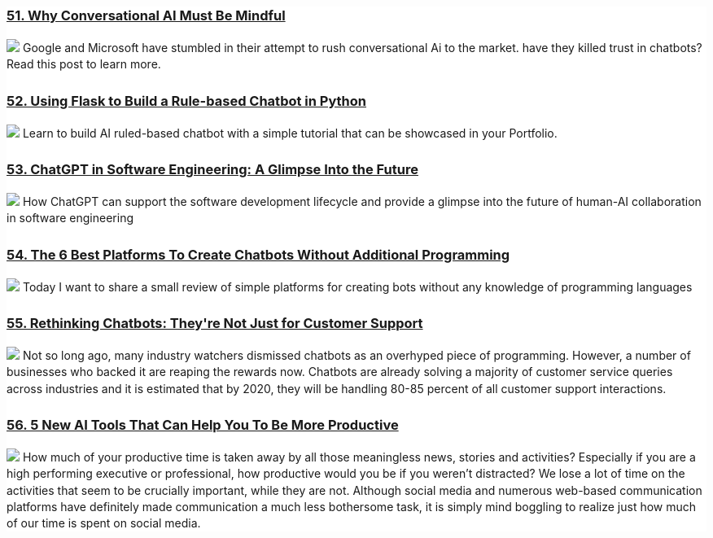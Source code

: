 ### [51. Why Conversational AI Must Be Mindful](https://hackernoon.com/why-conversational-ai-must-be-mindful)
![](https://cdn.hackernoon.com/images/nTolwVCe2KPryOw11aq31tS22Ky1-9i936lg.jpeg)
Google and Microsoft have stumbled in their attempt to rush conversational Ai to the market. have they killed trust in chatbots? Read this post to learn more.

### [52. Using Flask to Build a Rule-based Chatbot in Python](https://hackernoon.com/using-flask-to-build-a-rule-based-chatbot-in-python)
![](https://cdn.hackernoon.com/images/ajCCHWtVnzQHKvnbvG6WNtxNQrS2-aj627ta.jpeg)
Learn to  build AI ruled-based chatbot with a simple tutorial that can be showcased in your Portfolio.

### [53. ChatGPT in Software Engineering: A Glimpse Into the Future](https://hackernoon.com/chatgpt-in-software-engineering-a-glimpse-into-the-future)
![](https://cdn.hackernoon.com/images/uUy2hcEeUBUzpB2avIU9bM9u8Gt2-1093lqc.jpeg)
How ChatGPT can support the software development lifecycle and provide a glimpse into the future of human-AI collaboration in software engineering

### [54. The 6 Best Platforms To Create Chatbots Without Additional Programming](https://hackernoon.com/the-6-best-platforms-to-create-chatbots-without-additional-programming-c64u37em)
![](https://cdn.hackernoon.com/images/yF19oSEApiUFeS8PrCk7jwguRav2-yds369a.jpeg)
Today I want to share a small review of simple platforms for creating bots without any knowledge of programming languages

### [55. Rethinking Chatbots: They're Not Just for Customer Support](https://hackernoon.com/rethinking-chatbots-theyre-not-just-for-customer-support-qv3pq326j)
![](https://cdn.hackernoon.com/images/y520m325j.jpg)
Not so long ago, many industry watchers dismissed chatbots as an overhyped piece of programming. However, a number of businesses who backed it are reaping the rewards now. Chatbots are already solving a majority of customer service queries across industries and it is estimated that by 2020, they will be handling 80-85 percent of all customer support interactions.

### [56. 5 New AI Tools That Can Help You To Be More Productive](https://hackernoon.com/five-new-ai-tools-that-will-help-you-be-more-productive-6v163z9g)
![](https://cdn.hackernoon.com/drafts/1ur23zq3.png)
How much of your productive time is taken away by all those meaningless news, stories and activities? Especially if you are a high performing executive or professional, how productive would you be if you weren’t distracted? We lose a lot of time on the activities that seem to be crucially important, while they are not. Although social media and numerous web-based communication platforms have definitely made communication a much less bothersome task, it is simply mind boggling to realize just how much of our time is spent on social media.
